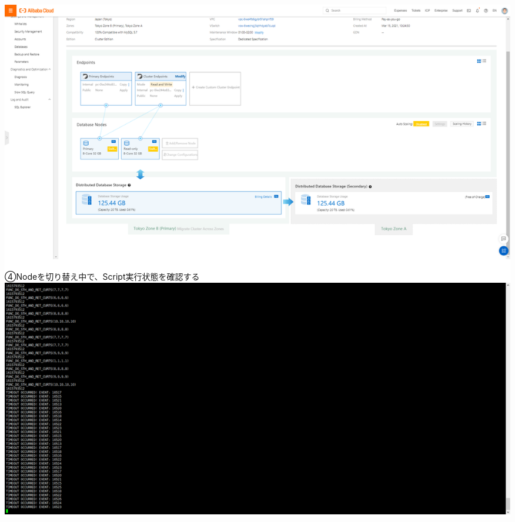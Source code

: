  ![Mysql switch node](./20_PolarDB-Mysql_switch_node_3.png "Mysql switch node 3")

④Nodeを切り替え中で、Script実行状態を確認する
 ![Mysql script run](./21_Mysql_switch_node_script_run_1.png "Mysql switch node script run 1")
